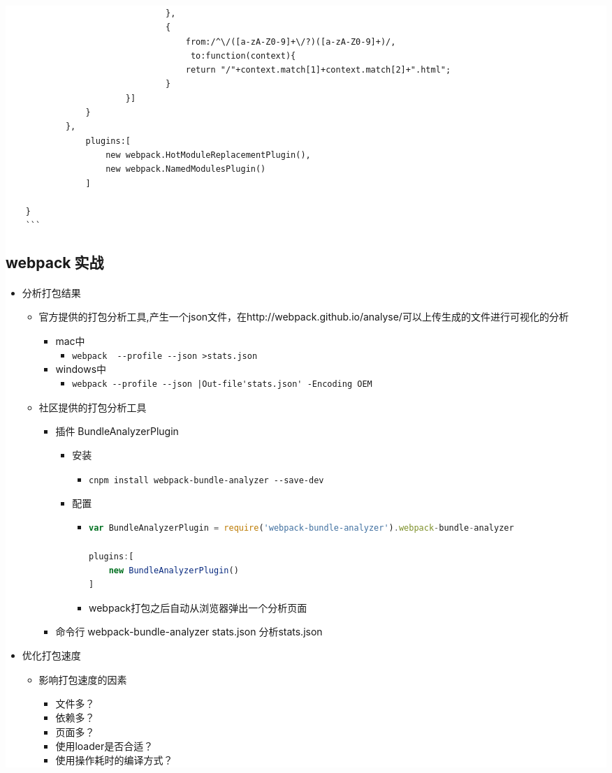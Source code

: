                     				},
                    				{
                        				from:/^\/([a-zA-Z0-9]+\/?)([a-zA-Z0-9]+)/,
                       					 to:function(context){
                            			return "/"+context.match[1]+context.match[2]+".html";
                        			}
                    		}]
                	}
                },
                    plugins:[
                        new webpack.HotModuleReplacementPlugin(),
                        new webpack.NamedModulesPlugin()
                    ]
            
        }
        ```

## webpack 实战

- 分析打包结果

  - 官方提供的打包分析工具,产生一个json文件，在http://webpack.github.io/analyse/可以上传生成的文件进行可视化的分析

    - mac中
      - `webpack  --profile --json >stats.json`
    - windows中
      - `webpack --profile --json |Out-file'stats.json' -Encoding OEM`

  - 社区提供的打包分析工具

    - 插件 BundleAnalyzerPlugin

      - 安装

        - `cnpm install webpack-bundle-analyzer --save-dev`

      - 配置

        - ```javascript
          var BundleAnalyzerPlugin = require('webpack-bundle-analyzer').webpack-bundle-analyzer

          plugins:[
              new BundleAnalyzerPlugin()
          ]
          ```

        - webpack打包之后自动从浏览器弹出一个分析页面

    - 命令行 webpack-bundle-analyzer stats.json  分析stats.json

- 优化打包速度

  - 影响打包速度的因素

    - 文件多？
    - 依赖多？
    - 页面多？
    - 使用loader是否合适？
    - 使用操作耗时的编译方式？
